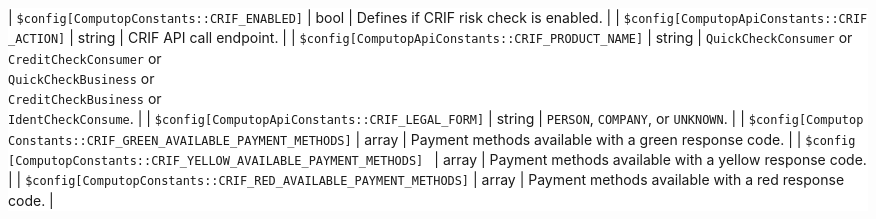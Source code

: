 | `$config[ComputopConstants::CRIF_ENABLED]`  | bool  | Defines if CRIF risk check is enabled.  |
| `$config[ComputopApiConstants::CRIF_ACTION]`  | string  | CRIF API call endpoint.  |
| `$config[ComputopApiConstants::CRIF_PRODUCT_NAME]`  | string  | `QuickCheckConsumer` or <br> `CreditCheckConsumer` or <br> `QuickCheckBusiness`  or  <br>`CreditCheckBusiness`  or <br>`IdentCheckConsume`.  |
| `$config[ComputopApiConstants::CRIF_LEGAL_FORM]`  | string  | `PERSON`, `COMPANY`, or `UNKNOWN`.  |
| `$config[ComputopConstants::CRIF_GREEN_AVAILABLE_PAYMENT_METHODS]`  | array  | Payment methods available with a green response code.  |
| `$config[ComputopConstants::CRIF_YELLOW_AVAILABLE_PAYMENT_METHODS] ` | array  | Payment methods available with a yellow response code.  |
| `$config[ComputopConstants::CRIF_RED_AVAILABLE_PAYMENT_METHODS]`  | array  | Payment methods available with a red response code.  |
